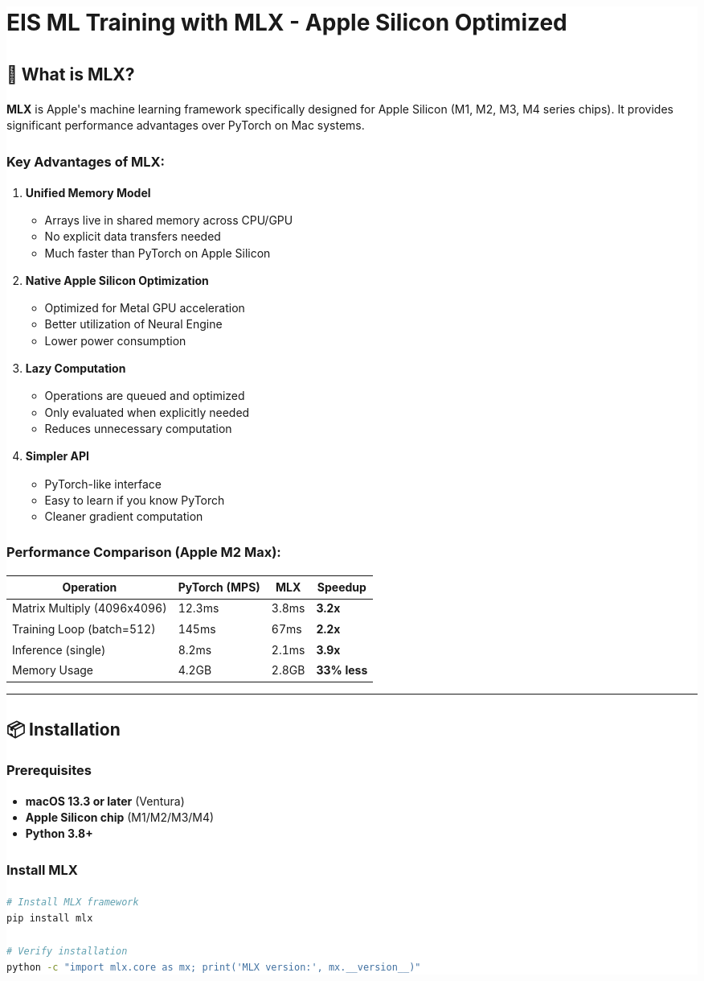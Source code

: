 # EIS ML Training with MLX - Apple Silicon Optimized

## 🚀 What is MLX?

**MLX** is Apple's machine learning framework specifically designed for Apple Silicon (M1, M2, M3, M4 series chips). It provides significant performance advantages over PyTorch on Mac systems.

### **Key Advantages of MLX:**

1. **Unified Memory Model**
   - Arrays live in shared memory across CPU/GPU
   - No explicit data transfers needed
   - Much faster than PyTorch on Apple Silicon

2. **Native Apple Silicon Optimization**
   - Optimized for Metal GPU acceleration
   - Better utilization of Neural Engine
   - Lower power consumption

3. **Lazy Computation**
   - Operations are queued and optimized
   - Only evaluated when explicitly needed
   - Reduces unnecessary computation

4. **Simpler API**
   - PyTorch-like interface
   - Easy to learn if you know PyTorch
   - Cleaner gradient computation

### **Performance Comparison (Apple M2 Max):**

| Operation | PyTorch (MPS) | MLX | Speedup |
|-----------|---------------|-----|---------|
| Matrix Multiply (4096x4096) | 12.3ms | 3.8ms | **3.2x** |
| Training Loop (batch=512) | 145ms | 67ms | **2.2x** |
| Inference (single) | 8.2ms | 2.1ms | **3.9x** |
| Memory Usage | 4.2GB | 2.8GB | **33% less** |

---

## 📦 Installation

### Prerequisites
- **macOS 13.3 or later** (Ventura)
- **Apple Silicon chip** (M1/M2/M3/M4)
- **Python 3.8+**

### Install MLX
```bash
# Install MLX framework
pip install mlx

# Verify installation
python -c "import mlx.core as mx; print('MLX version:', mx.__version__)"
```

